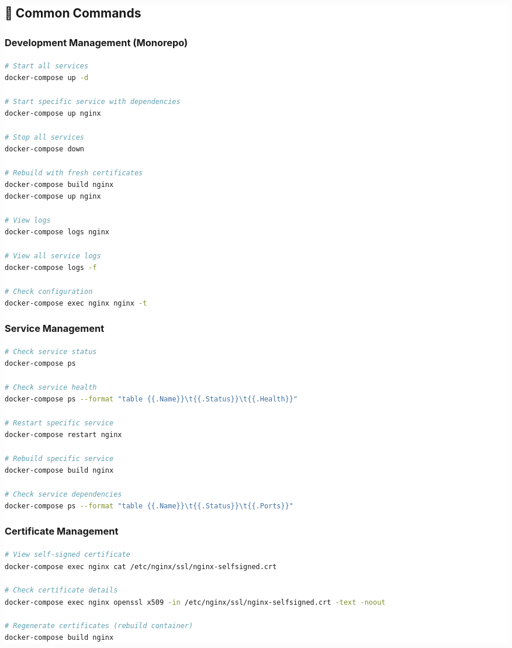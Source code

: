 ## 🔧 Common Commands

### Development Management (Monorepo)
```bash
# Start all services
docker-compose up -d

# Start specific service with dependencies
docker-compose up nginx

# Stop all services
docker-compose down

# Rebuild with fresh certificates
docker-compose build nginx
docker-compose up nginx

# View logs
docker-compose logs nginx

# View all service logs
docker-compose logs -f

# Check configuration
docker-compose exec nginx nginx -t
```

### Service Management
```bash
# Check service status
docker-compose ps

# Check service health
docker-compose ps --format "table {{.Name}}\t{{.Status}}\t{{.Health}}"

# Restart specific service
docker-compose restart nginx

# Rebuild specific service
docker-compose build nginx

# Check service dependencies
docker-compose ps --format "table {{.Name}}\t{{.Status}}\t{{.Ports}}"
```

### Certificate Management
```bash
# View self-signed certificate
docker-compose exec nginx cat /etc/nginx/ssl/nginx-selfsigned.crt

# Check certificate details
docker-compose exec nginx openssl x509 -in /etc/nginx/ssl/nginx-selfsigned.crt -text -noout

# Regenerate certificates (rebuild container)
docker-compose build nginx
```

